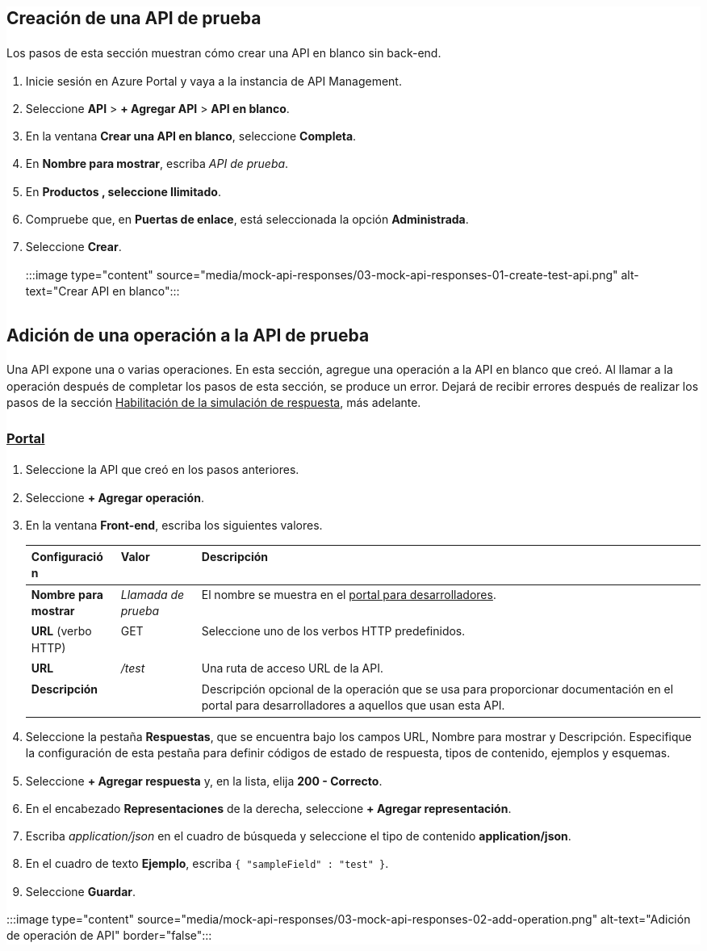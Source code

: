 ## <a name="create-a-test-api"></a>Creación de una API de prueba 

Los pasos de esta sección muestran cómo crear una API en blanco sin back-end. 


1. Inicie sesión en Azure Portal y vaya a la instancia de API Management.
1. Seleccione **API** >  **+ Agregar API** > **API en blanco**.
1. En la ventana **Crear una API en blanco**, seleccione **Completa**.
1. En **Nombre para mostrar**, escriba *API de prueba*.
1. En **Productos **, seleccione** Ilimitado**.
1. Compruebe que, en **Puertas de enlace**, está seleccionada la opción **Administrada**.
1. Seleccione **Crear**.

    :::image type="content" source="media/mock-api-responses/03-mock-api-responses-01-create-test-api.png" alt-text="Crear API en blanco":::

## <a name="add-an-operation-to-the-test-api"></a>Adición de una operación a la API de prueba

Una API expone una o varias operaciones. En esta sección, agregue una operación a la API en blanco que creó. Al llamar a la operación después de completar los pasos de esta sección, se produce un error. Dejará de recibir errores después de realizar los pasos de la sección [Habilitación de la simulación de respuesta](#enable-response-mocking), más adelante.

### <a name="portal"></a>[Portal](#tab/azure-portal)

1. Seleccione la API que creó en los pasos anteriores.
1. Seleccione **+ Agregar operación**.
1. En la ventana **Front-end**, escriba los siguientes valores.

     | Configuración             | Valor                             | Descripción                                                                                                                                                                                   |
    |---------------------|-----------------------------------|-----------------------------------------------------------------------------------------------------------------------------------------------------------------------------------------------|
    | **Nombre para mostrar**    | *Llamada de prueba*                       | El nombre se muestra en el [portal para desarrolladores](api-management-howto-developer-portal.md).                                                                                                                                       |
    | **URL** (verbo HTTP) | GET                               | Seleccione uno de los verbos HTTP predefinidos.                                                                                                                                         |
    | **URL**             | */test*                           | Una ruta de acceso URL de la API.                                                                                                                                                                       |
    | **Descripción**     |                                   |  Descripción opcional de la operación que se usa para proporcionar documentación en el portal para desarrolladores a aquellos que usan esta API.                                                    |
    
1. Seleccione la pestaña **Respuestas**, que se encuentra bajo los campos URL, Nombre para mostrar y Descripción. Especifique la configuración de esta pestaña para definir códigos de estado de respuesta, tipos de contenido, ejemplos y esquemas.
1. Seleccione **+ Agregar respuesta** y, en la lista, elija **200 - Correcto**.
1. En el encabezado **Representaciones** de la derecha, seleccione **+ Agregar representación**.
1. Escriba *application/json* en el cuadro de búsqueda y seleccione el tipo de contenido **application/json**.
1. En el cuadro de texto **Ejemplo**, escriba `{ "sampleField" : "test" }`.
1. Seleccione **Guardar**.

:::image type="content" source="media/mock-api-responses/03-mock-api-responses-02-add-operation.png" alt-text="Adición de operación de API" border="false":::

